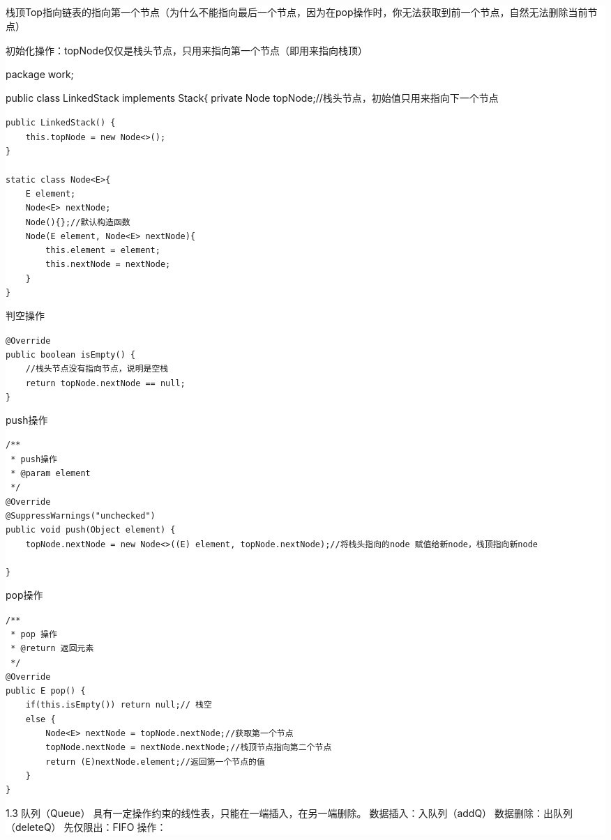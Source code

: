 栈顶Top指向链表的指向第一个节点（为什么不能指向最后一个节点，因为在pop操作时，你无法获取到前一个节点，自然无法删除当前节点）

初始化操作：topNode仅仅是栈头节点，只用来指向第一个节点（即用来指向栈顶）

package work;

public class LinkedStack<E> implements Stack{
    private Node<E> topNode;//栈头节点，初始值只用来指向下一个节点

    public LinkedStack() {
        this.topNode = new Node<>();
    }

    static class Node<E>{
        E element;
        Node<E> nextNode;
        Node(){};//默认构造函数
        Node(E element, Node<E> nextNode){
            this.element = element;
            this.nextNode = nextNode;
        }
    }
判空操作

    @Override
    public boolean isEmpty() {
        //栈头节点没有指向节点，说明是空栈
        return topNode.nextNode == null;
    }
push操作

    /**
     * push操作
     * @param element
     */
    @Override
    @SuppressWarnings("unchecked")
    public void push(Object element) {
        topNode.nextNode = new Node<>((E) element, topNode.nextNode);//将栈头指向的node 赋值给新node，栈顶指向新node

    }
pop操作

    /**
     * pop 操作
     * @return 返回元素
     */
    @Override
    public E pop() {
        if(this.isEmpty()) return null;// 栈空
        else {
            Node<E> nextNode = topNode.nextNode;//获取第一个节点
            topNode.nextNode = nextNode.nextNode;//栈顶节点指向第二个节点
            return (E)nextNode.element;//返回第一个节点的值
        }
    }
1.3 队列（Queue）
具有一定操作约束的线性表，只能在一端插入，在另一端删除。
数据插入：入队列（addQ）
数据删除：出队列（deleteQ）
先仅限出：FIFO
操作：

